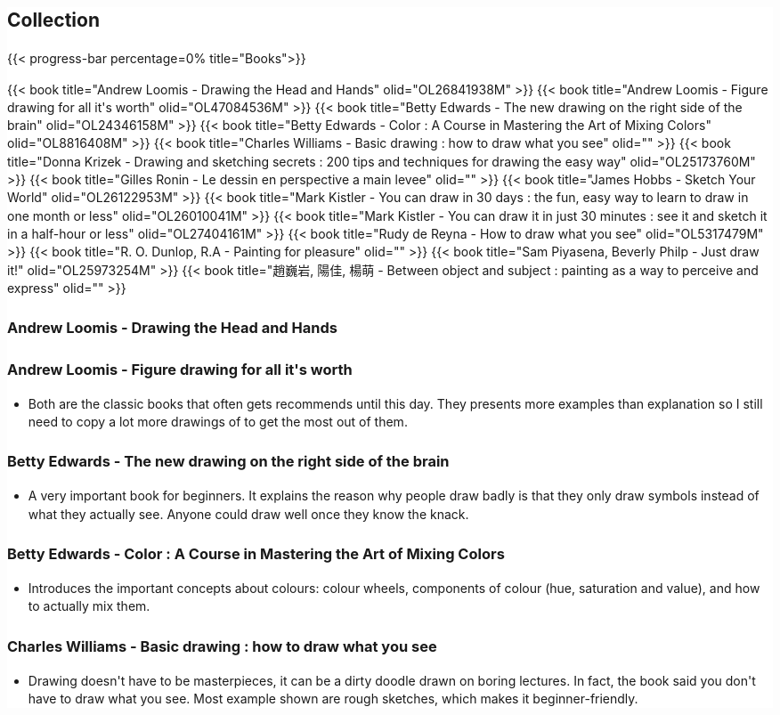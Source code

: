 
## Collection
{{< progress-bar percentage=0% title="Books">}}

{{< book title="Andrew Loomis - Drawing the Head and Hands" olid="OL26841938M" >}}
{{< book title="Andrew Loomis - Figure drawing for all it's worth" olid="OL47084536M" >}}
{{< book title="Betty Edwards - The new drawing on the right side of the brain" olid="OL24346158M" >}}
{{< book title="Betty Edwards - Color : A Course in Mastering the Art of Mixing Colors" olid="OL8816408M" >}}
{{< book title="Charles Williams - Basic drawing : how to draw what you see" olid="" >}}
{{< book title="Donna Krizek - Drawing and sketching secrets : 200 tips and techniques for drawing the easy way" olid="OL25173760M" >}}
{{< book title="Gilles Ronin - Le dessin en perspective a main levee" olid="" >}}
{{< book title="James Hobbs - Sketch Your World" olid="OL26122953M" >}}
{{< book title="Mark Kistler - You can draw in 30 days : the fun, easy way to learn to draw in one month or less" olid="OL26010041M" >}}
{{< book title="Mark Kistler - You can draw it in just 30 minutes : see it and sketch it in a half-hour or less" olid="OL27404161M" >}}
{{< book title="Rudy de Reyna - How to draw what you see" olid="OL5317479M" >}}
{{< book title="R. O. Dunlop, R.A - Painting for pleasure" olid="" >}}
{{< book title="Sam Piyasena, Beverly Philp - Just draw it!" olid="OL25973254M" >}}
{{< book title="趙巍岩, 陽佳, 楊萌 - Between object and subject : painting as a way to perceive and express" olid="" >}}

### Andrew Loomis - Drawing the Head and Hands
### Andrew Loomis - Figure drawing for all it's worth
- Both are the classic books that often gets recommends until this day. They
  presents more examples than explanation so I still need to copy a lot more
  drawings of to get the most out of them.


### Betty Edwards - The new drawing on the right side of the brain
- A very important book for beginners. It explains the reason why people draw
  badly is that they only draw symbols instead of what they actually see.
  Anyone could draw well once they know the knack.

### Betty Edwards - Color : A Course in Mastering the Art of Mixing Colors
- Introduces the important concepts about colours: colour wheels, components
  of colour (hue, saturation and value), and how to actually mix them.

### Charles Williams - Basic drawing : how to draw what you see
- Drawing doesn't have to be masterpieces, it can be a dirty doodle drawn on
  boring lectures. In fact, the book said you don't have to draw what you
  see. Most example shown are rough sketches, which makes it
  beginner-friendly.
